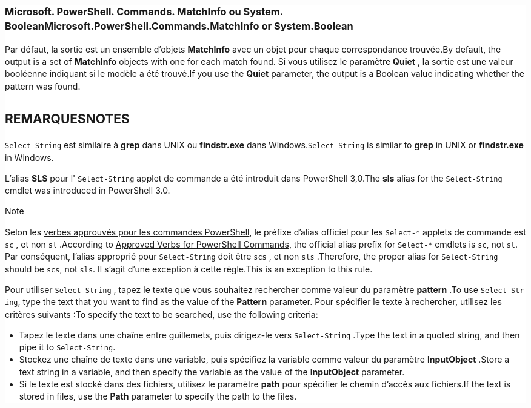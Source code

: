 ### <span data-ttu-id="c7cbb-316">Microsoft. PowerShell. Commands. MatchInfo ou System. Boolean</span><span class="sxs-lookup"><span data-stu-id="c7cbb-316">Microsoft.PowerShell.Commands.MatchInfo or System.Boolean</span></span>

<span data-ttu-id="c7cbb-317">Par défaut, la sortie est un ensemble d’objets **MatchInfo** avec un objet pour chaque correspondance trouvée.</span><span class="sxs-lookup"><span data-stu-id="c7cbb-317">By default, the output is a set of **MatchInfo** objects with one for each match found.</span></span> <span data-ttu-id="c7cbb-318">Si vous utilisez le paramètre **Quiet** , la sortie est une valeur booléenne indiquant si le modèle a été trouvé.</span><span class="sxs-lookup"><span data-stu-id="c7cbb-318">If you use the **Quiet** parameter, the output is a Boolean value indicating whether the pattern was found.</span></span>

## <span data-ttu-id="c7cbb-319">REMARQUES</span><span class="sxs-lookup"><span data-stu-id="c7cbb-319">NOTES</span></span>

<span data-ttu-id="c7cbb-320">`Select-String` est similaire à **grep** dans UNIX ou **findstr.exe** dans Windows.</span><span class="sxs-lookup"><span data-stu-id="c7cbb-320">`Select-String` is similar to **grep** in UNIX or **findstr.exe** in Windows.</span></span>

<span data-ttu-id="c7cbb-321">L’alias **SLS** pour l' `Select-String` applet de commande a été introduit dans PowerShell 3,0.</span><span class="sxs-lookup"><span data-stu-id="c7cbb-321">The **sls** alias for the `Select-String` cmdlet was introduced in PowerShell 3.0.</span></span>

> [!NOTE]
> <span data-ttu-id="c7cbb-322">Selon les [verbes approuvés pour les commandes PowerShell](/powershell/scripting/developer/cmdlet/approved-verbs-for-windows-powershell-commands), le préfixe d’alias officiel pour les `Select-*` applets de commande est `sc` , et non `sl` .</span><span class="sxs-lookup"><span data-stu-id="c7cbb-322">According to [Approved Verbs for PowerShell Commands](/powershell/scripting/developer/cmdlet/approved-verbs-for-windows-powershell-commands), the official alias prefix for `Select-*` cmdlets is `sc`, not `sl`.</span></span> <span data-ttu-id="c7cbb-323">Par conséquent, l’alias approprié pour `Select-String` doit être `scs` , et non `sls` .</span><span class="sxs-lookup"><span data-stu-id="c7cbb-323">Therefore, the proper alias for `Select-String` should be `scs`, not `sls`.</span></span> <span data-ttu-id="c7cbb-324">Il s’agit d’une exception à cette règle.</span><span class="sxs-lookup"><span data-stu-id="c7cbb-324">This is an exception to this rule.</span></span>

<span data-ttu-id="c7cbb-325">Pour utiliser `Select-String` , tapez le texte que vous souhaitez rechercher comme valeur du paramètre **pattern** .</span><span class="sxs-lookup"><span data-stu-id="c7cbb-325">To use `Select-String`, type the text that you want to find as the value of the **Pattern** parameter.</span></span> <span data-ttu-id="c7cbb-326">Pour spécifier le texte à rechercher, utilisez les critères suivants :</span><span class="sxs-lookup"><span data-stu-id="c7cbb-326">To specify the text to be searched, use the following criteria:</span></span>

- <span data-ttu-id="c7cbb-327">Tapez le texte dans une chaîne entre guillemets, puis dirigez-le vers `Select-String` .</span><span class="sxs-lookup"><span data-stu-id="c7cbb-327">Type the text in a quoted string, and then pipe it to `Select-String`.</span></span>
- <span data-ttu-id="c7cbb-328">Stockez une chaîne de texte dans une variable, puis spécifiez la variable comme valeur du paramètre **InputObject** .</span><span class="sxs-lookup"><span data-stu-id="c7cbb-328">Store a text string in a variable, and then specify the variable as the value of the **InputObject** parameter.</span></span>
- <span data-ttu-id="c7cbb-329">Si le texte est stocké dans des fichiers, utilisez le paramètre **path** pour spécifier le chemin d’accès aux fichiers.</span><span class="sxs-lookup"><span data-stu-id="c7cbb-329">If the text is stored in files, use the **Path** parameter to specify the path to the files.</span></span>

